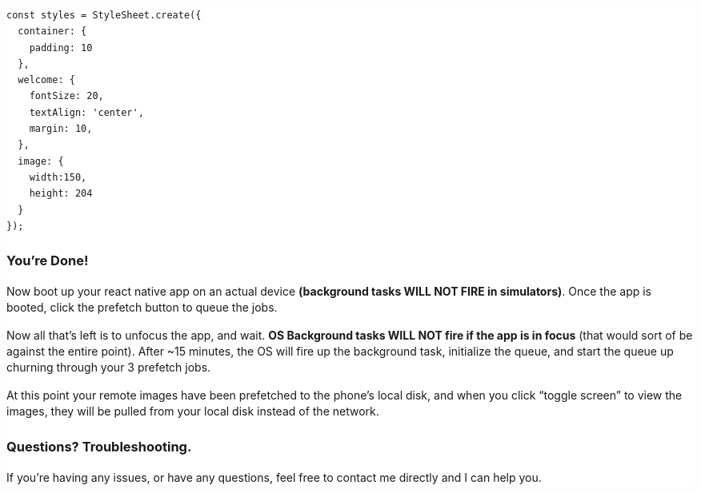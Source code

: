     const styles = StyleSheet.create({
      container: {
        padding: 10
      },
      welcome: {
        fontSize: 20,
        textAlign: 'center',
        margin: 10,
      },
      image: {
        width:150,
        height: 204
      }
    });

### You’re Done!

Now boot up your react native app on an actual device **(background tasks WILL NOT FIRE in simulators)**. Once the app is booted, click the prefetch button to queue the jobs.

Now all that’s left is to unfocus the app, and wait. **OS Background tasks WILL NOT fire if the app is in focus** (that would sort of be against the entire point). After ~15 minutes, the OS will fire up the background task, initialize the queue, and start the queue up churning through your 3 prefetch jobs.

At this point your remote images have been prefetched to the phone’s local disk, and when you click “toggle screen” to view the images, they will be pulled from your local disk instead of the network.

### Questions? Troubleshooting.

If you’re having any issues, or have any questions, feel free to contact me directly and I can help you.
